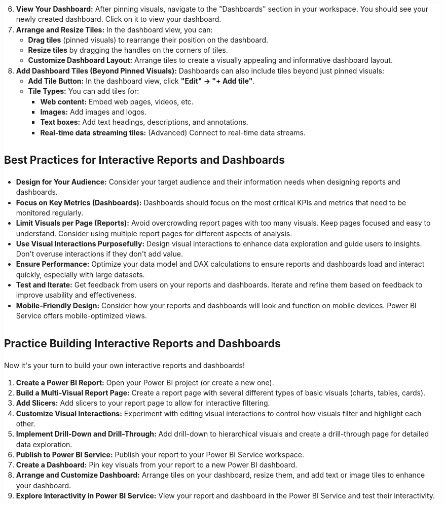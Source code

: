 6.  **View Your Dashboard:**  After pinning visuals, navigate to the "Dashboards" section in your workspace.  You should see your newly created dashboard.  Click on it to view your dashboard.
7.  **Arrange and Resize Tiles:**  In the dashboard view, you can:
    *   **Drag tiles** (pinned visuals) to rearrange their position on the dashboard.
    *   **Resize tiles** by dragging the handles on the corners of tiles.
    *   **Customize Dashboard Layout:**  Arrange tiles to create a visually appealing and informative dashboard layout.
8.  **Add Dashboard Tiles (Beyond Pinned Visuals):**  Dashboards can also include tiles beyond just pinned visuals:
    *   **Add Tile Button:**  In the dashboard view, click **"Edit" -> "+ Add tile"**.
    *   **Tile Types:**  You can add tiles for:
        *   **Web content:** Embed web pages, videos, etc.
        *   **Images:** Add images and logos.
        *   **Text boxes:** Add text headings, descriptions, and annotations.
        *   **Real-time data streaming tiles:** (Advanced) Connect to real-time data streams.

## Best Practices for Interactive Reports and Dashboards

*   **Design for Your Audience:**  Consider your target audience and their information needs when designing reports and dashboards.
*   **Focus on Key Metrics (Dashboards):** Dashboards should focus on the most critical KPIs and metrics that need to be monitored regularly.
*   **Limit Visuals per Page (Reports):**  Avoid overcrowding report pages with too many visuals.  Keep pages focused and easy to understand.  Consider using multiple report pages for different aspects of analysis.
*   **Use Visual Interactions Purposefully:**  Design visual interactions to enhance data exploration and guide users to insights.  Don't overuse interactions if they don't add value.
*   **Ensure Performance:**  Optimize your data model and DAX calculations to ensure reports and dashboards load and interact quickly, especially with large datasets.
*   **Test and Iterate:**  Get feedback from users on your reports and dashboards.  Iterate and refine them based on feedback to improve usability and effectiveness.
*   **Mobile-Friendly Design:**  Consider how your reports and dashboards will look and function on mobile devices.  Power BI Service offers mobile-optimized views.

## Practice Building Interactive Reports and Dashboards

Now it's your turn to build your own interactive reports and dashboards!

1.  **Create a Power BI Report:**  Open your Power BI project (or create a new one).
2.  **Build a Multi-Visual Report Page:**  Create a report page with several different types of basic visuals (charts, tables, cards).
3.  **Add Slicers:**  Add slicers to your report page to allow for interactive filtering.
4.  **Customize Visual Interactions:**  Experiment with editing visual interactions to control how visuals filter and highlight each other.
5.  **Implement Drill-Down and Drill-Through:**  Add drill-down to hierarchical visuals and create a drill-through page for detailed data exploration.
6.  **Publish to Power BI Service:**  Publish your report to your Power BI Service workspace.
7.  **Create a Dashboard:**  Pin key visuals from your report to a new Power BI dashboard.
8.  **Arrange and Customize Dashboard:**  Arrange tiles on your dashboard, resize them, and add text or image tiles to enhance your dashboard.
9.  **Explore Interactivity in Power BI Service:**  View your report and dashboard in the Power BI Service and test their interactivity.
